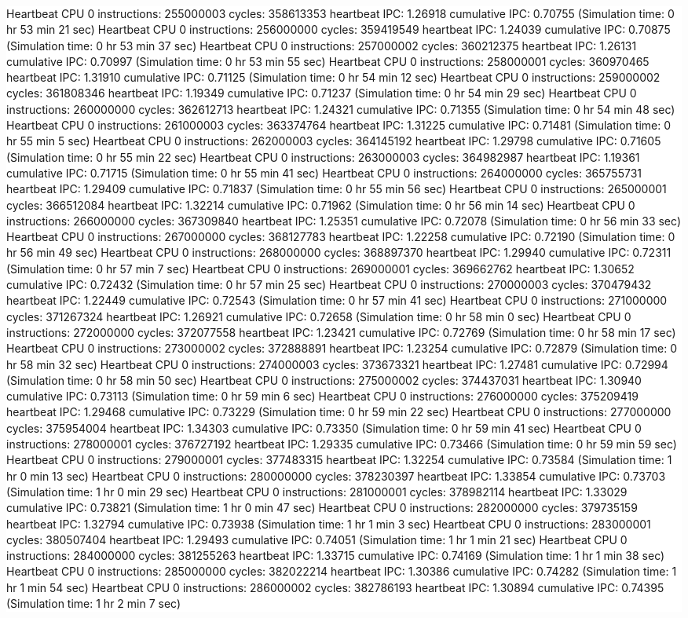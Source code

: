 Heartbeat CPU  0 instructions:  255000003 cycles:  358613353 heartbeat IPC: 1.26918 cumulative IPC: 0.70755 (Simulation time: 0 hr 53 min 21 sec) 
Heartbeat CPU  0 instructions:  256000000 cycles:  359419549 heartbeat IPC: 1.24039 cumulative IPC: 0.70875 (Simulation time: 0 hr 53 min 37 sec) 
Heartbeat CPU  0 instructions:  257000002 cycles:  360212375 heartbeat IPC: 1.26131 cumulative IPC: 0.70997 (Simulation time: 0 hr 53 min 55 sec) 
Heartbeat CPU  0 instructions:  258000001 cycles:  360970465 heartbeat IPC: 1.31910 cumulative IPC: 0.71125 (Simulation time: 0 hr 54 min 12 sec) 
Heartbeat CPU  0 instructions:  259000002 cycles:  361808346 heartbeat IPC: 1.19349 cumulative IPC: 0.71237 (Simulation time: 0 hr 54 min 29 sec) 
Heartbeat CPU  0 instructions:  260000000 cycles:  362612713 heartbeat IPC: 1.24321 cumulative IPC: 0.71355 (Simulation time: 0 hr 54 min 48 sec) 
Heartbeat CPU  0 instructions:  261000003 cycles:  363374764 heartbeat IPC: 1.31225 cumulative IPC: 0.71481 (Simulation time: 0 hr 55 min 5 sec) 
Heartbeat CPU  0 instructions:  262000003 cycles:  364145192 heartbeat IPC: 1.29798 cumulative IPC: 0.71605 (Simulation time: 0 hr 55 min 22 sec) 
Heartbeat CPU  0 instructions:  263000003 cycles:  364982987 heartbeat IPC: 1.19361 cumulative IPC: 0.71715 (Simulation time: 0 hr 55 min 41 sec) 
Heartbeat CPU  0 instructions:  264000000 cycles:  365755731 heartbeat IPC: 1.29409 cumulative IPC: 0.71837 (Simulation time: 0 hr 55 min 56 sec) 
Heartbeat CPU  0 instructions:  265000001 cycles:  366512084 heartbeat IPC: 1.32214 cumulative IPC: 0.71962 (Simulation time: 0 hr 56 min 14 sec) 
Heartbeat CPU  0 instructions:  266000000 cycles:  367309840 heartbeat IPC: 1.25351 cumulative IPC: 0.72078 (Simulation time: 0 hr 56 min 33 sec) 
Heartbeat CPU  0 instructions:  267000000 cycles:  368127783 heartbeat IPC: 1.22258 cumulative IPC: 0.72190 (Simulation time: 0 hr 56 min 49 sec) 
Heartbeat CPU  0 instructions:  268000000 cycles:  368897370 heartbeat IPC: 1.29940 cumulative IPC: 0.72311 (Simulation time: 0 hr 57 min 7 sec) 
Heartbeat CPU  0 instructions:  269000001 cycles:  369662762 heartbeat IPC: 1.30652 cumulative IPC: 0.72432 (Simulation time: 0 hr 57 min 25 sec) 
Heartbeat CPU  0 instructions:  270000003 cycles:  370479432 heartbeat IPC: 1.22449 cumulative IPC: 0.72543 (Simulation time: 0 hr 57 min 41 sec) 
Heartbeat CPU  0 instructions:  271000000 cycles:  371267324 heartbeat IPC: 1.26921 cumulative IPC: 0.72658 (Simulation time: 0 hr 58 min 0 sec) 
Heartbeat CPU  0 instructions:  272000000 cycles:  372077558 heartbeat IPC: 1.23421 cumulative IPC: 0.72769 (Simulation time: 0 hr 58 min 17 sec) 
Heartbeat CPU  0 instructions:  273000002 cycles:  372888891 heartbeat IPC: 1.23254 cumulative IPC: 0.72879 (Simulation time: 0 hr 58 min 32 sec) 
Heartbeat CPU  0 instructions:  274000003 cycles:  373673321 heartbeat IPC: 1.27481 cumulative IPC: 0.72994 (Simulation time: 0 hr 58 min 50 sec) 
Heartbeat CPU  0 instructions:  275000002 cycles:  374437031 heartbeat IPC: 1.30940 cumulative IPC: 0.73113 (Simulation time: 0 hr 59 min 6 sec) 
Heartbeat CPU  0 instructions:  276000000 cycles:  375209419 heartbeat IPC: 1.29468 cumulative IPC: 0.73229 (Simulation time: 0 hr 59 min 22 sec) 
Heartbeat CPU  0 instructions:  277000000 cycles:  375954004 heartbeat IPC: 1.34303 cumulative IPC: 0.73350 (Simulation time: 0 hr 59 min 41 sec) 
Heartbeat CPU  0 instructions:  278000001 cycles:  376727192 heartbeat IPC: 1.29335 cumulative IPC: 0.73466 (Simulation time: 0 hr 59 min 59 sec) 
Heartbeat CPU  0 instructions:  279000001 cycles:  377483315 heartbeat IPC: 1.32254 cumulative IPC: 0.73584 (Simulation time: 1 hr 0 min 13 sec) 
Heartbeat CPU  0 instructions:  280000000 cycles:  378230397 heartbeat IPC: 1.33854 cumulative IPC: 0.73703 (Simulation time: 1 hr 0 min 29 sec) 
Heartbeat CPU  0 instructions:  281000001 cycles:  378982114 heartbeat IPC: 1.33029 cumulative IPC: 0.73821 (Simulation time: 1 hr 0 min 47 sec) 
Heartbeat CPU  0 instructions:  282000000 cycles:  379735159 heartbeat IPC: 1.32794 cumulative IPC: 0.73938 (Simulation time: 1 hr 1 min 3 sec) 
Heartbeat CPU  0 instructions:  283000001 cycles:  380507404 heartbeat IPC: 1.29493 cumulative IPC: 0.74051 (Simulation time: 1 hr 1 min 21 sec) 
Heartbeat CPU  0 instructions:  284000000 cycles:  381255263 heartbeat IPC: 1.33715 cumulative IPC: 0.74169 (Simulation time: 1 hr 1 min 38 sec) 
Heartbeat CPU  0 instructions:  285000000 cycles:  382022214 heartbeat IPC: 1.30386 cumulative IPC: 0.74282 (Simulation time: 1 hr 1 min 54 sec) 
Heartbeat CPU  0 instructions:  286000002 cycles:  382786193 heartbeat IPC: 1.30894 cumulative IPC: 0.74395 (Simulation time: 1 hr 2 min 7 sec) 